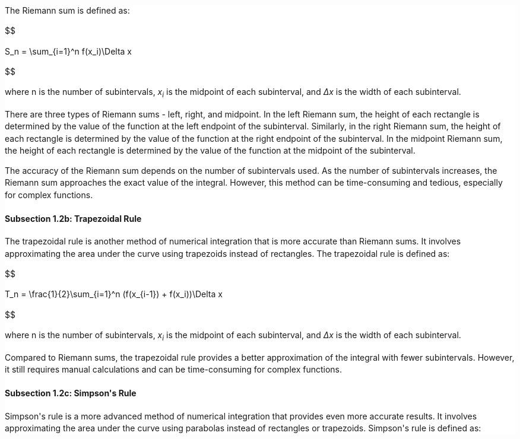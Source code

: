 

The Riemann sum is defined as:



$$

S_n = \sum_{i=1}^n f(x_i)\Delta x

$$



where n is the number of subintervals, $x_i$ is the midpoint of each subinterval, and $\Delta x$ is the width of each subinterval.



There are three types of Riemann sums - left, right, and midpoint. In the left Riemann sum, the height of each rectangle is determined by the value of the function at the left endpoint of the subinterval. Similarly, in the right Riemann sum, the height of each rectangle is determined by the value of the function at the right endpoint of the subinterval. In the midpoint Riemann sum, the height of each rectangle is determined by the value of the function at the midpoint of the subinterval.



The accuracy of the Riemann sum depends on the number of subintervals used. As the number of subintervals increases, the Riemann sum approaches the exact value of the integral. However, this method can be time-consuming and tedious, especially for complex functions.



#### Subsection 1.2b: Trapezoidal Rule



The trapezoidal rule is another method of numerical integration that is more accurate than Riemann sums. It involves approximating the area under the curve using trapezoids instead of rectangles. The trapezoidal rule is defined as:



$$

T_n = \frac{1}{2}\sum_{i=1}^n (f(x_{i-1}) + f(x_i))\Delta x

$$



where n is the number of subintervals, $x_i$ is the midpoint of each subinterval, and $\Delta x$ is the width of each subinterval.



Compared to Riemann sums, the trapezoidal rule provides a better approximation of the integral with fewer subintervals. However, it still requires manual calculations and can be time-consuming for complex functions.



#### Subsection 1.2c: Simpson's Rule



Simpson's rule is a more advanced method of numerical integration that provides even more accurate results. It involves approximating the area under the curve using parabolas instead of rectangles or trapezoids. Simpson's rule is defined as:
